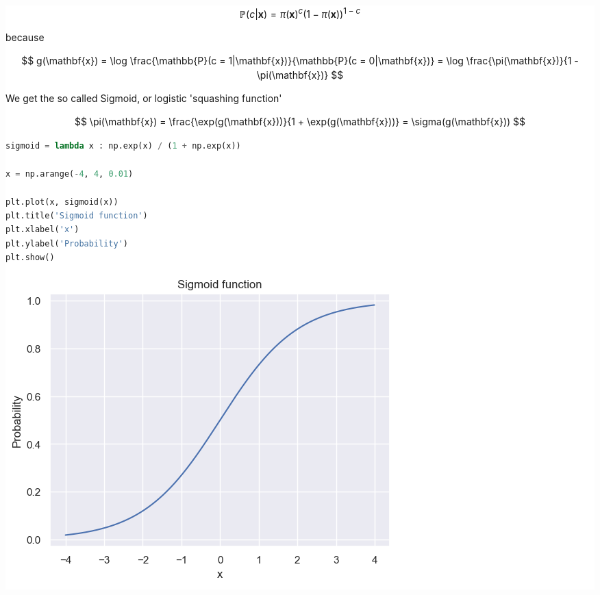 $$
\mathbb{P}(c | \mathbf{x}) = \pi(\mathbf{x})^c (1 - \pi(\mathbf{x}))^{1 - c}
$$

because

$$
g(\mathbf{x}) = \log \frac{\mathbb{P}(c = 1|\mathbf{x})}{\mathbb{P}(c = 0|\mathbf{x})} = \log \frac{\pi(\mathbf{x})}{1 - \pi(\mathbf{x})}
$$

We get the so called Sigmoid, or logistic 'squashing function'

$$
\pi(\mathbf{x}) = \frac{\exp(g(\mathbf{x}))}{1 + \exp(g(\mathbf{x}))} = \sigma(g(\mathbf{x}))
$$


```python
sigmoid = lambda x : np.exp(x) / (1 + np.exp(x))

x = np.arange(-4, 4, 0.01)

plt.plot(x, sigmoid(x))
plt.title('Sigmoid function')
plt.xlabel('x')
plt.ylabel('Probability')
plt.show()
```


    
![png](../images/2024-04-27-Classification_files/2024-04-27-Classification_17_0.png)
    